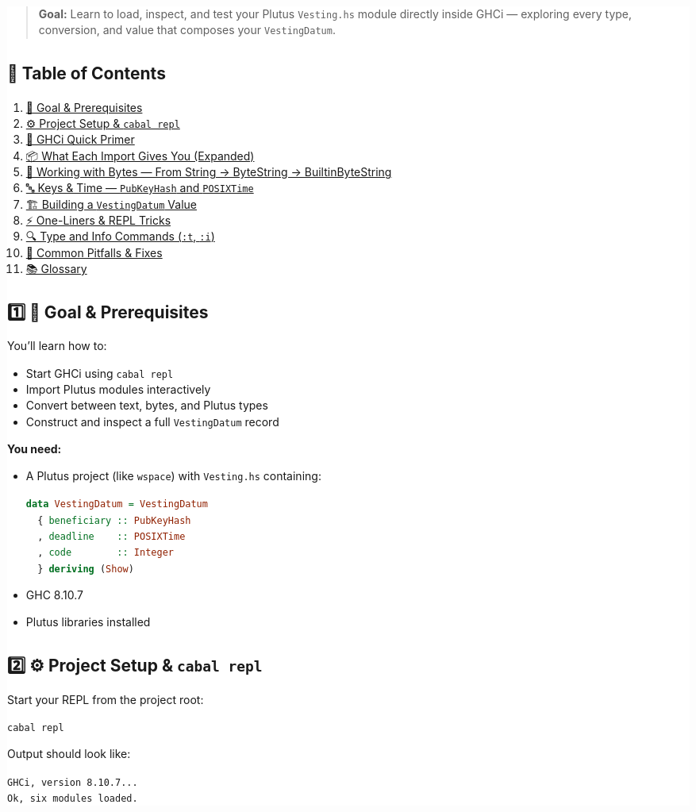 > **Goal:** Learn to load, inspect, and test your Plutus `Vesting.hs` module directly inside GHCi — exploring every type, conversion, and value that composes your `VestingDatum`.

## 🧭 Table of Contents

1. [🎯 Goal & Prerequisites](#1-goal--prerequisites)
2. [⚙️ Project Setup & `cabal repl`](#2-project-setup--cabal-repl)
3. [🧪 GHCi Quick Primer](#3-ghci-quick-primer)
4. [📦 What Each Import Gives You (Expanded)](#4-what-each-import-gives-you-expanded)
5. [🧰 Working with Bytes — From String → ByteString → BuiltinByteString](#5-working-with-bytes--from-string--bytestring--builtinbytestring)
6. [🔤 Keys & Time — `PubKeyHash` and `POSIXTime`](#6-keys--time--pubkeyhash-and-posixtime)
7. [🏗️ Building a `VestingDatum` Value](#7-building-a-vestingdatum-value)
8. [⚡ One-Liners & REPL Tricks](#8-one-liners--repl-tricks)
9. [🔍 Type and Info Commands (`:t`, `:i`)](#9-type-and-info-commands-t-i)
10. [🧯 Common Pitfalls & Fixes](#10-common-pitfalls--fixes)
11. [📚 Glossary](#11-glossary)

## 1️⃣ 🎯 Goal & Prerequisites

You’ll learn how to:

* Start GHCi using `cabal repl`
* Import Plutus modules interactively
* Convert between text, bytes, and Plutus types
* Construct and inspect a full `VestingDatum` record

**You need:**

* A Plutus project (like `wspace`) with `Vesting.hs` containing:

  ```haskell
  data VestingDatum = VestingDatum
    { beneficiary :: PubKeyHash
    , deadline    :: POSIXTime
    , code        :: Integer
    } deriving (Show)
  ```
* GHC 8.10.7
* Plutus libraries installed

## 2️⃣ ⚙️ Project Setup & `cabal repl`

Start your REPL from the project root:

```bash
cabal repl
```

Output should look like:

```
GHCi, version 8.10.7...
Ok, six modules loaded.
```
